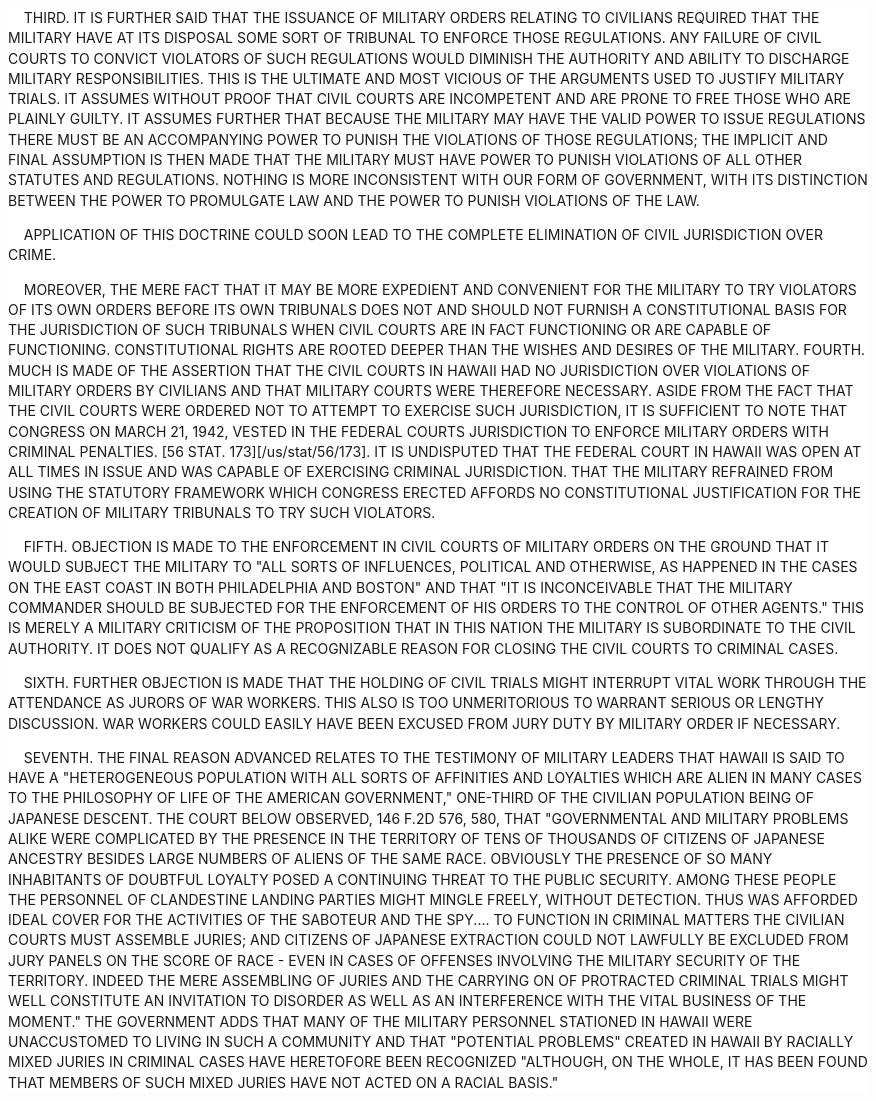     THIRD.  IT IS FURTHER SAID THAT THE ISSUANCE OF MILITARY ORDERS RELATING TO CIVILIANS REQUIRED THAT THE MILITARY HAVE AT ITS DISPOSAL SOME SORT OF TRIBUNAL TO ENFORCE THOSE REGULATIONS.  ANY FAILURE OF CIVIL COURTS TO CONVICT VIOLATORS OF SUCH REGULATIONS WOULD DIMINISH THE AUTHORITY AND ABILITY TO DISCHARGE MILITARY RESPONSIBILITIES.  THIS IS THE ULTIMATE AND MOST VICIOUS OF THE ARGUMENTS USED TO JUSTIFY MILITARY TRIALS.  IT ASSUMES WITHOUT PROOF THAT CIVIL COURTS ARE INCOMPETENT AND ARE PRONE TO FREE THOSE WHO ARE PLAINLY GUILTY.  IT ASSUMES FURTHER THAT BECAUSE THE MILITARY MAY HAVE THE VALID POWER TO ISSUE REGULATIONS THERE MUST BE AN ACCOMPANYING POWER TO PUNISH THE VIOLATIONS OF THOSE REGULATIONS; THE IMPLICIT AND FINAL ASSUMPTION IS THEN MADE THAT THE MILITARY MUST HAVE POWER TO PUNISH VIOLATIONS OF ALL OTHER STATUTES AND REGULATIONS.  NOTHING IS MORE INCONSISTENT WITH OUR FORM OF GOVERNMENT, WITH ITS DISTINCTION BETWEEN THE POWER TO PROMULGATE LAW AND THE POWER TO PUNISH VIOLATIONS OF THE LAW.

    APPLICATION OF THIS DOCTRINE COULD SOON LEAD TO THE COMPLETE ELIMINATION OF CIVIL JURISDICTION OVER CRIME.

    MOREOVER, THE MERE FACT THAT IT MAY BE MORE EXPEDIENT AND CONVENIENT FOR THE MILITARY TO TRY VIOLATORS OF ITS OWN ORDERS BEFORE ITS OWN TRIBUNALS DOES NOT AND SHOULD NOT FURNISH A CONSTITUTIONAL BASIS FOR THE JURISDICTION OF SUCH TRIBUNALS WHEN CIVIL COURTS ARE IN FACT FUNCTIONING OR ARE CAPABLE OF FUNCTIONING.  CONSTITUTIONAL RIGHTS ARE ROOTED DEEPER THAN THE WISHES AND DESIRES OF THE MILITARY.    FOURTH. MUCH IS MADE OF THE ASSERTION THAT THE CIVIL COURTS IN HAWAII HAD NO JURISDICTION OVER VIOLATIONS OF MILITARY ORDERS BY CIVILIANS AND THAT MILITARY COURTS WERE THEREFORE NECESSARY.  ASIDE FROM THE FACT THAT THE CIVIL COURTS WERE ORDERED NOT TO ATTEMPT TO EXERCISE SUCH JURISDICTION, IT IS SUFFICIENT TO NOTE THAT CONGRESS ON MARCH 21, 1942, VESTED IN THE FEDERAL COURTS JURISDICTION TO ENFORCE MILITARY ORDERS WITH CRIMINAL PENALTIES.  [56 STAT. 173][/us/stat/56/173].  IT IS UNDISPUTED THAT THE FEDERAL COURT IN HAWAII WAS OPEN AT ALL TIMES IN ISSUE AND WAS CAPABLE OF EXERCISING CRIMINAL JURISDICTION.  THAT THE MILITARY REFRAINED FROM USING THE STATUTORY FRAMEWORK WHICH CONGRESS ERECTED AFFORDS NO CONSTITUTIONAL JUSTIFICATION FOR THE CREATION OF MILITARY TRIBUNALS TO TRY SUCH VIOLATORS.

    FIFTH.  OBJECTION IS MADE TO THE ENFORCEMENT IN CIVIL COURTS OF MILITARY ORDERS ON THE GROUND THAT IT WOULD SUBJECT THE MILITARY TO "ALL SORTS OF INFLUENCES, POLITICAL AND OTHERWISE, AS HAPPENED IN THE CASES ON THE EAST COAST IN BOTH PHILADELPHIA AND BOSTON" AND THAT "IT IS INCONCEIVABLE THAT THE MILITARY COMMANDER SHOULD BE SUBJECTED FOR THE ENFORCEMENT OF HIS ORDERS TO THE CONTROL OF OTHER AGENTS."  THIS IS MERELY A MILITARY CRITICISM OF THE PROPOSITION THAT IN THIS NATION THE MILITARY IS SUBORDINATE TO THE CIVIL AUTHORITY.  IT DOES NOT QUALIFY AS A RECOGNIZABLE REASON FOR CLOSING THE CIVIL COURTS TO CRIMINAL CASES.

    SIXTH.  FURTHER OBJECTION IS MADE THAT THE HOLDING OF CIVIL TRIALS MIGHT INTERRUPT VITAL WORK THROUGH THE ATTENDANCE AS JURORS OF WAR WORKERS.  THIS ALSO IS TOO UNMERITORIOUS TO WARRANT SERIOUS OR LENGTHY DISCUSSION.  WAR WORKERS COULD EASILY HAVE BEEN EXCUSED FROM JURY DUTY BY MILITARY ORDER IF NECESSARY.

    SEVENTH.  THE FINAL REASON ADVANCED RELATES TO THE TESTIMONY OF MILITARY LEADERS THAT HAWAII IS SAID TO HAVE A "HETEROGENEOUS POPULATION WITH ALL SORTS OF AFFINITIES AND LOYALTIES WHICH ARE ALIEN IN MANY CASES TO THE PHILOSOPHY OF LIFE OF THE AMERICAN GOVERNMENT," ONE-THIRD OF THE CIVILIAN POPULATION BEING OF JAPANESE DESCENT.  THE COURT BELOW OBSERVED, 146 F.2D 576, 580, THAT "GOVERNMENTAL AND MILITARY PROBLEMS ALIKE WERE COMPLICATED BY THE PRESENCE IN THE TERRITORY OF TENS OF THOUSANDS OF CITIZENS OF JAPANESE ANCESTRY BESIDES LARGE NUMBERS OF ALIENS OF THE SAME RACE.  OBVIOUSLY THE PRESENCE OF SO MANY INHABITANTS OF DOUBTFUL LOYALTY POSED A CONTINUING THREAT TO THE PUBLIC SECURITY.  AMONG THESE PEOPLE THE PERSONNEL OF CLANDESTINE LANDING PARTIES MIGHT MINGLE FREELY, WITHOUT DETECTION.  THUS WAS AFFORDED IDEAL COVER FOR THE ACTIVITIES OF THE SABOTEUR AND THE SPY.... TO FUNCTION IN CRIMINAL MATTERS THE CIVILIAN COURTS MUST ASSEMBLE JURIES; AND CITIZENS OF JAPANESE EXTRACTION COULD NOT LAWFULLY BE EXCLUDED FROM JURY PANELS ON THE SCORE OF RACE - EVEN IN CASES OF OFFENSES INVOLVING THE MILITARY SECURITY OF THE TERRITORY.  INDEED THE MERE ASSEMBLING OF JURIES AND THE CARRYING ON OF PROTRACTED CRIMINAL TRIALS MIGHT WELL CONSTITUTE AN INVITATION TO DISORDER AS WELL AS AN INTERFERENCE WITH THE VITAL BUSINESS OF THE MOMENT."  THE GOVERNMENT ADDS THAT MANY OF THE MILITARY PERSONNEL STATIONED IN HAWAII WERE UNACCUSTOMED TO LIVING IN SUCH A COMMUNITY AND THAT "POTENTIAL PROBLEMS" CREATED IN HAWAII BY RACIALLY MIXED JURIES IN CRIMINAL CASES HAVE HERETOFORE BEEN RECOGNIZED "ALTHOUGH, ON THE WHOLE, IT HAS BEEN FOUND THAT MEMBERS OF SUCH MIXED JURIES HAVE NOT ACTED ON A RACIAL BASIS."
